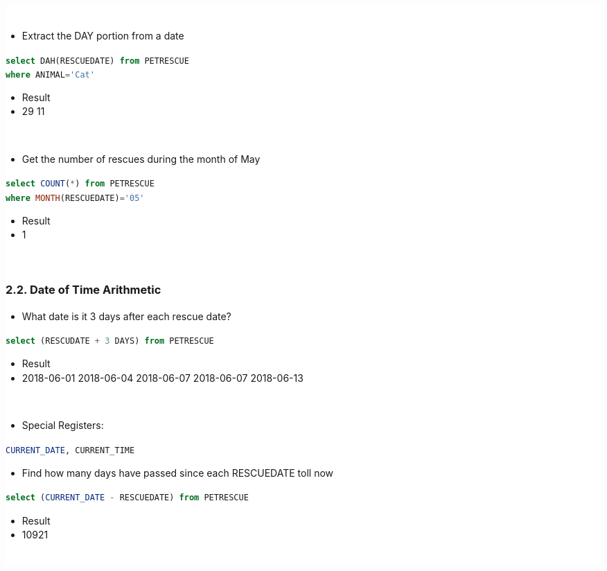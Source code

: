 <br>

- Extract the DAY portion from a date

```sql
select DAH(RESCUEDATE) from PETRESCUE
where ANIMAL='Cat'
```

- Result
- 29
  11

<br>

- Get the number of rescues during the month of May

```sql
select COUNT(*) from PETRESCUE
where MONTH(RESCUEDATE)='05'
```

- Result
- 1

<br>

### 2.2. Date of Time Arithmetic

- What date is it 3 days after each rescue date?

```sql
select (RESCUDATE + 3 DAYS) from PETRESCUE
```

- Result
- 2018-06-01
  2018-06-04
  2018-06-07
  2018-06-07
  2018-06-13

<br>

- Special Registers:

```sql
CURRENT_DATE, CURRENT_TIME
```

- Find how many days have passed since each RESCUEDATE toll now

```sql
select (CURRENT_DATE - RESCUEDATE) from PETRESCUE
```

- Result
- 10921

<br>
